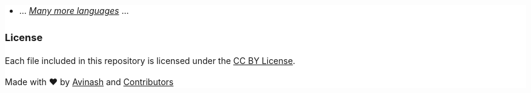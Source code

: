 + ... *[Many more languages](books/README.md#other-languages)* ...

### License

Each file included in this repository is licensed under the [CC BY License](LICENSE).
<br>

Made with ❤️ by [Avinash](https://github.com/avinash201199) and [Contributors](https://github.com/avinash201199/Free-programming-books/graphs/contributors)

</div>
